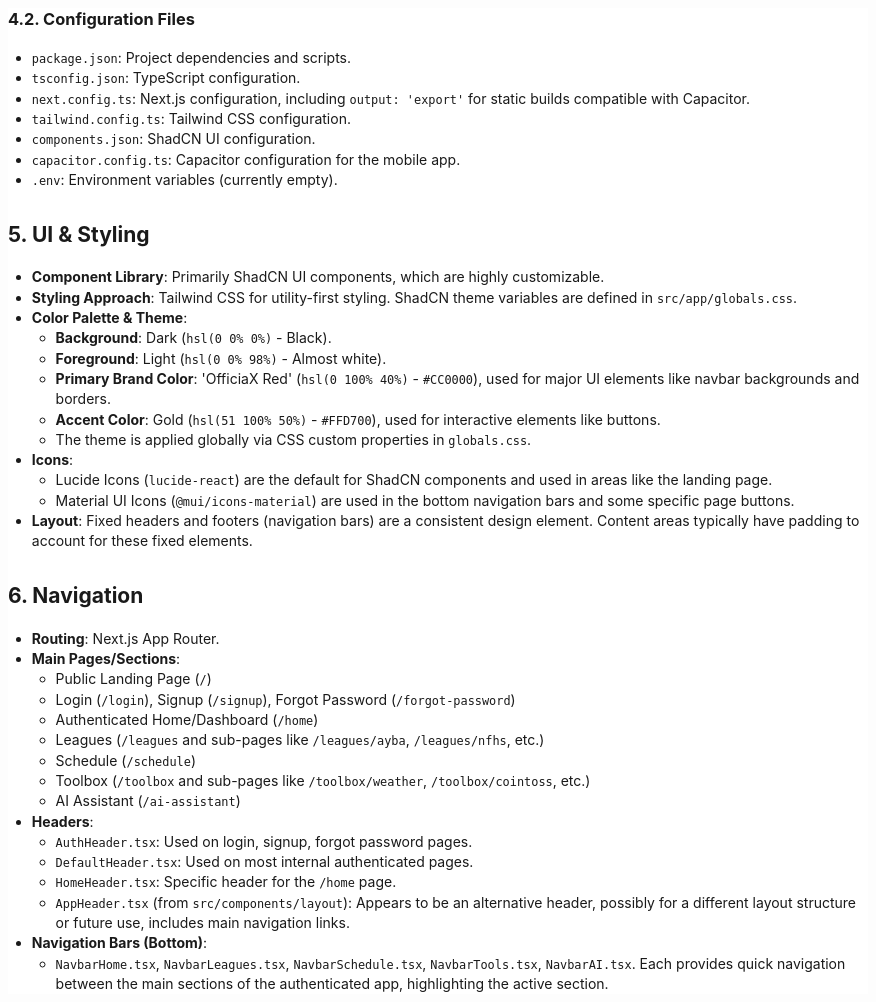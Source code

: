 ### 4.2. Configuration Files
*   `package.json`: Project dependencies and scripts.
*   `tsconfig.json`: TypeScript configuration.
*   `next.config.ts`: Next.js configuration, including `output: 'export'` for static builds compatible with Capacitor.
*   `tailwind.config.ts`: Tailwind CSS configuration.
*   `components.json`: ShadCN UI configuration.
*   `capacitor.config.ts`: Capacitor configuration for the mobile app.
*   `.env`: Environment variables (currently empty).

## 5. UI & Styling

*   **Component Library**: Primarily ShadCN UI components, which are highly customizable.
*   **Styling Approach**: Tailwind CSS for utility-first styling. ShadCN theme variables are defined in `src/app/globals.css`.
*   **Color Palette & Theme**:
    *   **Background**: Dark (`hsl(0 0% 0%)` - Black).
    *   **Foreground**: Light (`hsl(0 0% 98%)` - Almost white).
    *   **Primary Brand Color**: 'OfficiaX Red' (`hsl(0 100% 40%)` - `#CC0000`), used for major UI elements like navbar backgrounds and borders.
    *   **Accent Color**: Gold (`hsl(51 100% 50%)` - `#FFD700`), used for interactive elements like buttons.
    *   The theme is applied globally via CSS custom properties in `globals.css`.
*   **Icons**:
    *   Lucide Icons (`lucide-react`) are the default for ShadCN components and used in areas like the landing page.
    *   Material UI Icons (`@mui/icons-material`) are used in the bottom navigation bars and some specific page buttons.
*   **Layout**: Fixed headers and footers (navigation bars) are a consistent design element. Content areas typically have padding to account for these fixed elements.

## 6. Navigation

*   **Routing**: Next.js App Router.
*   **Main Pages/Sections**:
    *   Public Landing Page (`/`)
    *   Login (`/login`), Signup (`/signup`), Forgot Password (`/forgot-password`)
    *   Authenticated Home/Dashboard (`/home`)
    *   Leagues (`/leagues` and sub-pages like `/leagues/ayba`, `/leagues/nfhs`, etc.)
    *   Schedule (`/schedule`)
    *   Toolbox (`/toolbox` and sub-pages like `/toolbox/weather`, `/toolbox/cointoss`, etc.)
    *   AI Assistant (`/ai-assistant`)
*   **Headers**:
    *   `AuthHeader.tsx`: Used on login, signup, forgot password pages.
    *   `DefaultHeader.tsx`: Used on most internal authenticated pages.
    *   `HomeHeader.tsx`: Specific header for the `/home` page.
    *   `AppHeader.tsx` (from `src/components/layout`): Appears to be an alternative header, possibly for a different layout structure or future use, includes main navigation links.
*   **Navigation Bars (Bottom)**:
    *   `NavbarHome.tsx`, `NavbarLeagues.tsx`, `NavbarSchedule.tsx`, `NavbarTools.tsx`, `NavbarAI.tsx`. Each provides quick navigation between the main sections of the authenticated app, highlighting the active section.
